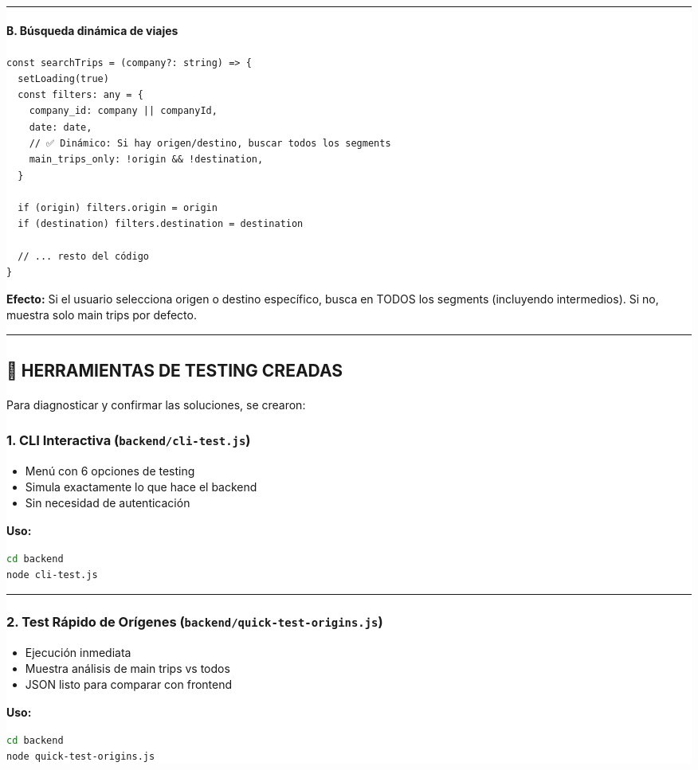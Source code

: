 
---

#### B. Búsqueda dinámica de viajes
```tsx
const searchTrips = (company?: string) => {
  setLoading(true)
  const filters: any = {
    company_id: company || companyId,
    date: date,
    // ✅ Dinámico: Si hay origen/destino, buscar todos los segments
    main_trips_only: !origin && !destination,
  }
  
  if (origin) filters.origin = origin
  if (destination) filters.destination = destination
  
  // ... resto del código
}
```

**Efecto:** Si el usuario selecciona origen o destino específico, busca en TODOS los segments (incluyendo intermedios). Si no, muestra solo main trips por defecto.

---

## 🧪 HERRAMIENTAS DE TESTING CREADAS

Para diagnosticar y confirmar las soluciones, se crearon:

### 1. CLI Interactiva (`backend/cli-test.js`)
- Menú con 6 opciones de testing
- Simula exactamente lo que hace el backend
- Sin necesidad de autenticación

**Uso:**
```bash
cd backend
node cli-test.js
```

---

### 2. Test Rápido de Orígenes (`backend/quick-test-origins.js`)
- Ejecución inmediata
- Muestra análisis de main trips vs todos
- JSON listo para comparar con frontend

**Uso:**
```bash
cd backend
node quick-test-origins.js
```
